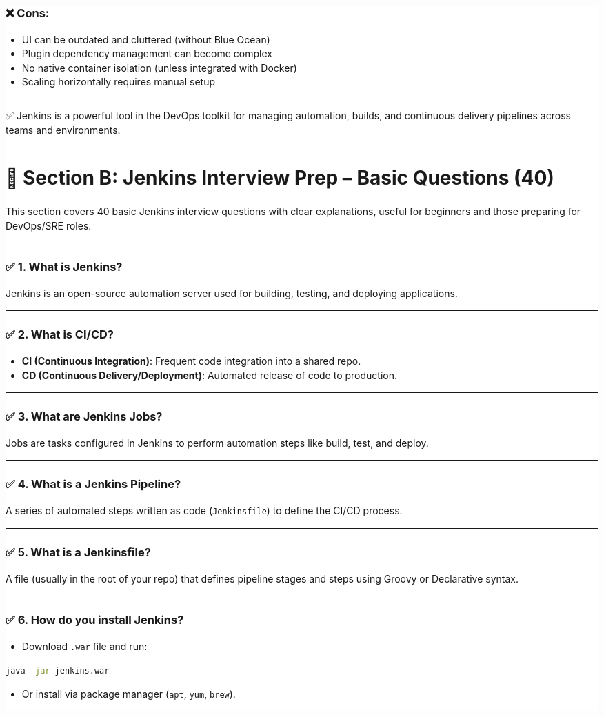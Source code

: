 ### ❌ Cons:
- UI can be outdated and cluttered (without Blue Ocean)
- Plugin dependency management can become complex
- No native container isolation (unless integrated with Docker)
- Scaling horizontally requires manual setup

---

✅ Jenkins is a powerful tool in the DevOps toolkit for managing automation, builds, and continuous delivery pipelines across teams and environments.

# 🧱 Section B: Jenkins Interview Prep – Basic Questions (40)

This section covers 40 basic Jenkins interview questions with clear explanations, useful for beginners and those preparing for DevOps/SRE roles.

---

### ✅ 1. What is Jenkins?
Jenkins is an open-source automation server used for building, testing, and deploying applications.

---

### ✅ 2. What is CI/CD?
- **CI (Continuous Integration)**: Frequent code integration into a shared repo.
- **CD (Continuous Delivery/Deployment)**: Automated release of code to production.

---

### ✅ 3. What are Jenkins Jobs?
Jobs are tasks configured in Jenkins to perform automation steps like build, test, and deploy.

---

### ✅ 4. What is a Jenkins Pipeline?
A series of automated steps written as code (`Jenkinsfile`) to define the CI/CD process.

---

### ✅ 5. What is a Jenkinsfile?
A file (usually in the root of your repo) that defines pipeline stages and steps using Groovy or Declarative syntax.

---

### ✅ 6. How do you install Jenkins?
- Download `.war` file and run:  
```bash
java -jar jenkins.war
```
- Or install via package manager (`apt`, `yum`, `brew`).

---